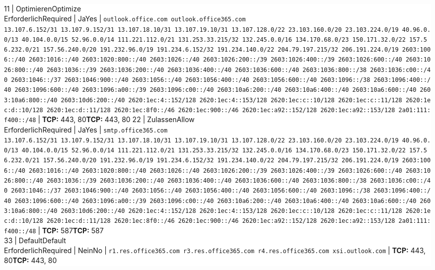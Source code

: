 <span data-ttu-id="03e48-108">1</span><span class="sxs-lookup"><span data-stu-id="03e48-108">1</span></span>  | <span data-ttu-id="03e48-109">Optimieren</span><span class="sxs-lookup"><span data-stu-id="03e48-109">Optimize</span></span><BR><span data-ttu-id="03e48-110">Erforderlich</span><span class="sxs-lookup"><span data-stu-id="03e48-110">Required</span></span>                                                                                                 | <span data-ttu-id="03e48-111">Ja</span><span class="sxs-lookup"><span data-stu-id="03e48-111">Yes</span></span> | `outlook.office.com outlook.office365.com`<BR>`13.107.6.152/31 13.107.9.152/31 13.107.18.10/31 13.107.19.10/31 13.107.128.0/22 23.103.160.0/20 23.103.224.0/19 40.96.0.0/13 40.104.0.0/15 52.96.0.0/14 111.221.112.0/21 131.253.33.215/32 132.245.0.0/16 134.170.68.0/23 150.171.32.0/22 157.56.232.0/21 157.56.240.0/20 191.232.96.0/19 191.234.6.152/32 191.234.140.0/22 204.79.197.215/32 206.191.224.0/19 2603:1006::/40 2603:1016::/40 2603:1020:800::/40 2603:1026::/40 2603:1026:200::/39 2603:1026:400::/39 2603:1026:600::/40 2603:1026:800::/40 2603:1036::/39 2603:1036:200::/40 2603:1036:400::/40 2603:1036:600::/40 2603:1036:800::/38 2603:1036:c00::/40 2603:1046::/37 2603:1046:900::/40 2603:1056::/40 2603:1056:400::/40 2603:1056:600::/40 2603:1096::/38 2603:1096:400::/40 2603:1096:600::/40 2603:1096:a00::/39 2603:1096:c00::/40 2603:10a6:200::/40 2603:10a6:400::/40 2603:10a6:600::/40 2603:10a6:800::/40 2603:10d6:200::/40 2620:1ec:4::152/128 2620:1ec:4::153/128 2620:1ec:c::10/128 2620:1ec:c::11/128 2620:1ec:d::10/128 2620:1ec:d::11/128 2620:1ec:8f0::/46 2620:1ec:900::/46 2620:1ec:a92::152/128 2620:1ec:a92::153/128 2a01:111:f400::/48`                      | <span data-ttu-id="03e48-112">**TCP:** 443, 80</span><span class="sxs-lookup"><span data-stu-id="03e48-112">**TCP:** 443, 80</span></span> 
<span data-ttu-id="03e48-113">2</span><span class="sxs-lookup"><span data-stu-id="03e48-113">2</span></span>  | <span data-ttu-id="03e48-114">Zulassen</span><span class="sxs-lookup"><span data-stu-id="03e48-114">Allow</span></span><BR><span data-ttu-id="03e48-115">Erforderlich</span><span class="sxs-lookup"><span data-stu-id="03e48-115">Required</span></span>                                                                                                    | <span data-ttu-id="03e48-116">Ja</span><span class="sxs-lookup"><span data-stu-id="03e48-116">Yes</span></span> | `smtp.office365.com`<BR>`13.107.6.152/31 13.107.9.152/31 13.107.18.10/31 13.107.19.10/31 13.107.128.0/22 23.103.160.0/20 23.103.224.0/19 40.96.0.0/13 40.104.0.0/15 52.96.0.0/14 111.221.112.0/21 131.253.33.215/32 132.245.0.0/16 134.170.68.0/23 150.171.32.0/22 157.56.232.0/21 157.56.240.0/20 191.232.96.0/19 191.234.6.152/32 191.234.140.0/22 204.79.197.215/32 206.191.224.0/19 2603:1006::/40 2603:1016::/40 2603:1020:800::/40 2603:1026::/40 2603:1026:200::/39 2603:1026:400::/39 2603:1026:600::/40 2603:1026:800::/40 2603:1036::/39 2603:1036:200::/40 2603:1036:400::/40 2603:1036:600::/40 2603:1036:800::/38 2603:1036:c00::/40 2603:1046::/37 2603:1046:900::/40 2603:1056::/40 2603:1056:400::/40 2603:1056:600::/40 2603:1096::/38 2603:1096:400::/40 2603:1096:600::/40 2603:1096:a00::/39 2603:1096:c00::/40 2603:10a6:200::/40 2603:10a6:400::/40 2603:10a6:600::/40 2603:10a6:800::/40 2603:10d6:200::/40 2620:1ec:4::152/128 2620:1ec:4::153/128 2620:1ec:c::10/128 2620:1ec:c::11/128 2620:1ec:d::10/128 2620:1ec:d::11/128 2620:1ec:8f0::/46 2620:1ec:900::/46 2620:1ec:a92::152/128 2620:1ec:a92::153/128 2a01:111:f400::/48`                                            | <span data-ttu-id="03e48-117">**TCP:** 587</span><span class="sxs-lookup"><span data-stu-id="03e48-117">**TCP:** 587</span></span>     
<span data-ttu-id="03e48-118">3</span><span class="sxs-lookup"><span data-stu-id="03e48-118">3</span></span>  | <span data-ttu-id="03e48-119">Default</span><span class="sxs-lookup"><span data-stu-id="03e48-119">Default</span></span><BR><span data-ttu-id="03e48-120">Erforderlich</span><span class="sxs-lookup"><span data-stu-id="03e48-120">Required</span></span>                                                                                                  | <span data-ttu-id="03e48-121">Nein</span><span class="sxs-lookup"><span data-stu-id="03e48-121">No</span></span>  | `r1.res.office365.com r3.res.office365.com r4.res.office365.com xsi.outlook.com`                                                                                                                                                                                                                                                                                                                                                                                                                                                                                                                                                                                                                                                                                                                                                                                                                                                                                                                                                                                                                                                                                                                      | <span data-ttu-id="03e48-122">**TCP:** 443, 80</span><span class="sxs-lookup"><span data-stu-id="03e48-122">**TCP:** 443, 80</span></span> 